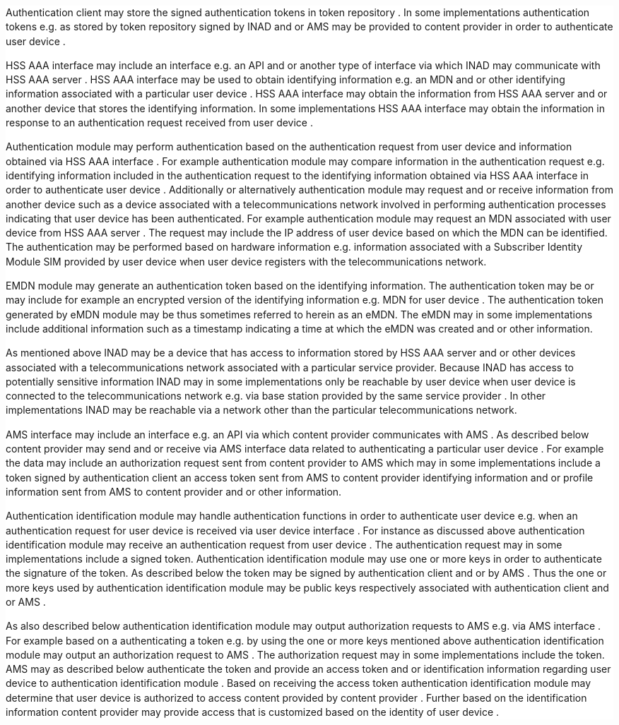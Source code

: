 Authentication client may store the signed authentication tokens in token repository . In some implementations authentication tokens e.g. as stored by token repository signed by INAD and or AMS may be provided to content provider in order to authenticate user device .

HSS AAA interface may include an interface e.g. an API and or another type of interface via which INAD may communicate with HSS AAA server . HSS AAA interface may be used to obtain identifying information e.g. an MDN and or other identifying information associated with a particular user device . HSS AAA interface may obtain the information from HSS AAA server and or another device that stores the identifying information. In some implementations HSS AAA interface may obtain the information in response to an authentication request received from user device .

Authentication module may perform authentication based on the authentication request from user device and information obtained via HSS AAA interface . For example authentication module may compare information in the authentication request e.g. identifying information included in the authentication request to the identifying information obtained via HSS AAA interface in order to authenticate user device . Additionally or alternatively authentication module may request and or receive information from another device such as a device associated with a telecommunications network involved in performing authentication processes indicating that user device has been authenticated. For example authentication module may request an MDN associated with user device from HSS AAA server . The request may include the IP address of user device based on which the MDN can be identified. The authentication may be performed based on hardware information e.g. information associated with a Subscriber Identity Module SIM provided by user device when user device registers with the telecommunications network.

EMDN module may generate an authentication token based on the identifying information. The authentication token may be or may include for example an encrypted version of the identifying information e.g. MDN for user device . The authentication token generated by eMDN module may be thus sometimes referred to herein as an eMDN. The eMDN may in some implementations include additional information such as a timestamp indicating a time at which the eMDN was created and or other information.

As mentioned above INAD may be a device that has access to information stored by HSS AAA server and or other devices associated with a telecommunications network associated with a particular service provider. Because INAD has access to potentially sensitive information INAD may in some implementations only be reachable by user device when user device is connected to the telecommunications network e.g. via base station provided by the same service provider . In other implementations INAD may be reachable via a network other than the particular telecommunications network.

AMS interface may include an interface e.g. an API via which content provider communicates with AMS . As described below content provider may send and or receive via AMS interface data related to authenticating a particular user device . For example the data may include an authorization request sent from content provider to AMS which may in some implementations include a token signed by authentication client an access token sent from AMS to content provider identifying information and or profile information sent from AMS to content provider and or other information.

Authentication identification module may handle authentication functions in order to authenticate user device e.g. when an authentication request for user device is received via user device interface . For instance as discussed above authentication identification module may receive an authentication request from user device . The authentication request may in some implementations include a signed token. Authentication identification module may use one or more keys in order to authenticate the signature of the token. As described below the token may be signed by authentication client and or by AMS . Thus the one or more keys used by authentication identification module may be public keys respectively associated with authentication client and or AMS .

As also described below authentication identification module may output authorization requests to AMS e.g. via AMS interface . For example based on a authenticating a token e.g. by using the one or more keys mentioned above authentication identification module may output an authorization request to AMS . The authorization request may in some implementations include the token. AMS may as described below authenticate the token and provide an access token and or identification information regarding user device to authentication identification module . Based on receiving the access token authentication identification module may determine that user device is authorized to access content provided by content provider . Further based on the identification information content provider may provide access that is customized based on the identity of user device .
